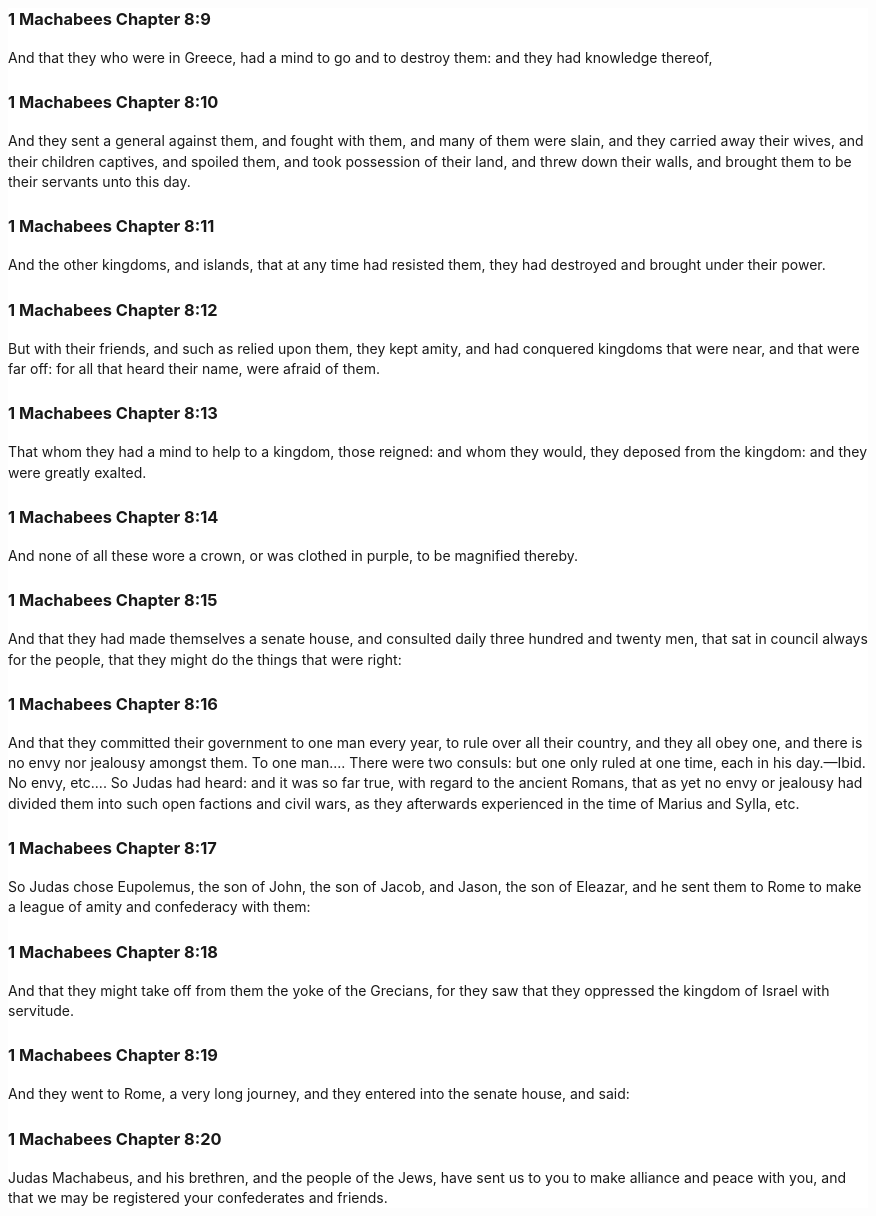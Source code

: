 ### 1 Machabees Chapter 8:9
And that they who were in Greece, had a mind to go and to destroy them: and they had knowledge thereof,  

### 1 Machabees Chapter 8:10
And they sent a general against them, and fought with them, and many of them were slain, and they carried away their wives, and their children captives, and spoiled them, and took possession of their land, and threw down their walls, and brought them to be their servants unto this day.  

### 1 Machabees Chapter 8:11
And the other kingdoms, and islands, that at any time had resisted them, they had destroyed and brought under their power.  

### 1 Machabees Chapter 8:12
But with their friends, and such as relied upon them, they kept amity, and had conquered kingdoms that were near, and that were far off: for all that heard their name, were afraid of them.  

### 1 Machabees Chapter 8:13
That whom they had a mind to help to a kingdom, those reigned: and whom they would, they deposed from the kingdom: and they were greatly exalted.  

### 1 Machabees Chapter 8:14
And none of all these wore a crown, or was clothed in purple, to be magnified thereby.  

### 1 Machabees Chapter 8:15
And that they had made themselves a senate house, and consulted daily three hundred and twenty men, that sat in council always for the people, that they might do the things that were right:  

### 1 Machabees Chapter 8:16
And that they committed their government to one man every year, to rule over all their country, and they all obey one, and there is no envy nor jealousy amongst them.  To one man.... There were two consuls: but one only ruled at one time, each in his day.—Ibid. No envy, etc.... So Judas had heard: and it was so far true, with regard to the ancient Romans, that as yet no envy or jealousy had divided them into such open factions and civil wars, as they afterwards experienced in the time of Marius and Sylla, etc.  

### 1 Machabees Chapter 8:17
So Judas chose Eupolemus, the son of John, the son of Jacob, and Jason, the son of Eleazar, and he sent them to Rome to make a league of amity and confederacy with them:  

### 1 Machabees Chapter 8:18
And that they might take off from them the yoke of the Grecians, for they saw that they oppressed the kingdom of Israel with servitude.  

### 1 Machabees Chapter 8:19
And they went to Rome, a very long journey, and they entered into the senate house, and said:  

### 1 Machabees Chapter 8:20
Judas Machabeus, and his brethren, and the people of the Jews, have sent us to you to make alliance and peace with you, and that we may be registered your confederates and friends.  
